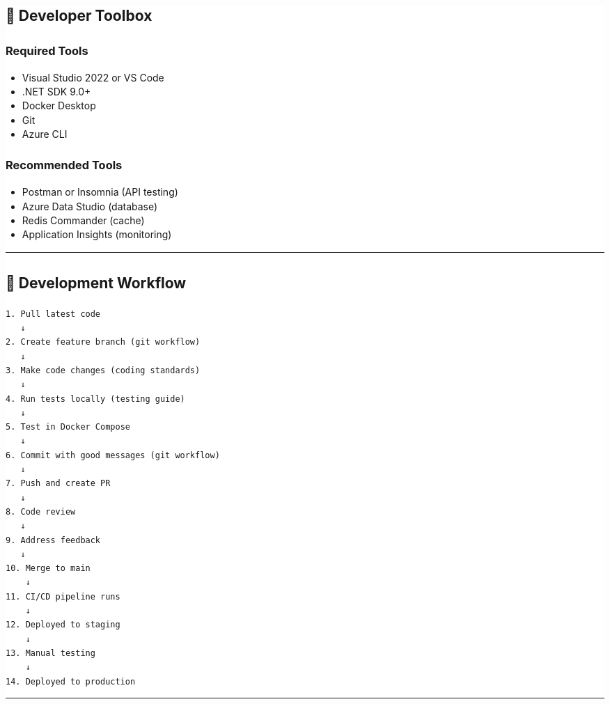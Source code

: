 
## 🔧 Developer Toolbox

### Required Tools
- Visual Studio 2022 or VS Code
- .NET SDK 9.0+
- Docker Desktop
- Git
- Azure CLI

### Recommended Tools
- Postman or Insomnia (API testing)
- Azure Data Studio (database)
- Redis Commander (cache)
- Application Insights (monitoring)

---

## 🔄 Development Workflow

```
1. Pull latest code
   ↓
2. Create feature branch (git workflow)
   ↓
3. Make code changes (coding standards)
   ↓
4. Run tests locally (testing guide)
   ↓
5. Test in Docker Compose
   ↓
6. Commit with good messages (git workflow)
   ↓
7. Push and create PR
   ↓
8. Code review
   ↓
9. Address feedback
   ↓
10. Merge to main
    ↓
11. CI/CD pipeline runs
    ↓
12. Deployed to staging
    ↓
13. Manual testing
    ↓
14. Deployed to production
```

---
